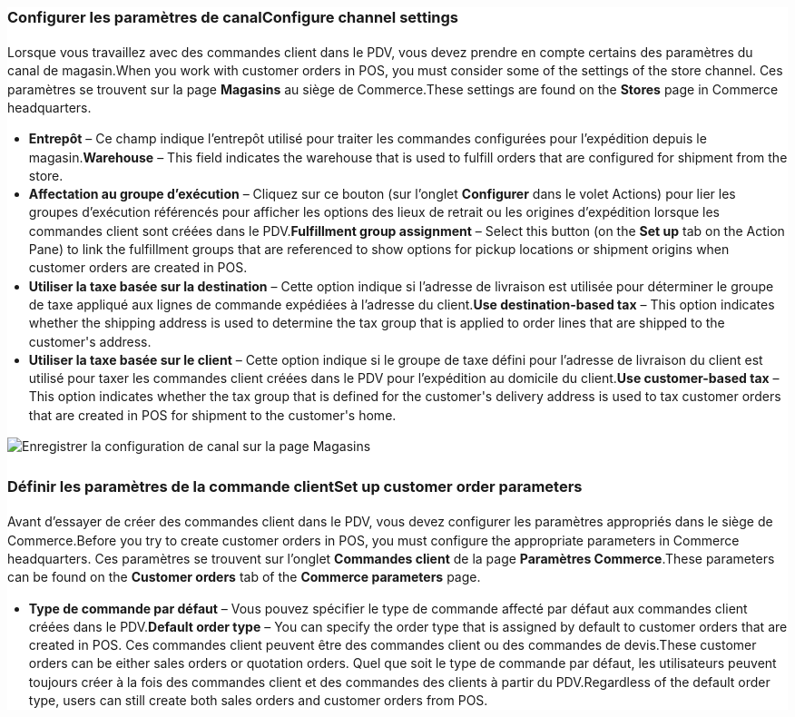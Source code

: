### <a name="configure-channel-settings"></a><span data-ttu-id="b749c-135">Configurer les paramètres de canal</span><span class="sxs-lookup"><span data-stu-id="b749c-135">Configure channel settings</span></span>

<span data-ttu-id="b749c-136">Lorsque vous travaillez avec des commandes client dans le PDV, vous devez prendre en compte certains des paramètres du canal de magasin.</span><span class="sxs-lookup"><span data-stu-id="b749c-136">When you work with customer orders in POS, you must consider some of the settings of the store channel.</span></span> <span data-ttu-id="b749c-137">Ces paramètres se trouvent sur la page **Magasins** au siège de Commerce.</span><span class="sxs-lookup"><span data-stu-id="b749c-137">These settings are found on the **Stores** page in Commerce headquarters.</span></span>

- <span data-ttu-id="b749c-138">**Entrepôt** – Ce champ indique l’entrepôt utilisé pour traiter les commandes configurées pour l’expédition depuis le magasin.</span><span class="sxs-lookup"><span data-stu-id="b749c-138">**Warehouse** – This field indicates the warehouse that is used to fulfill orders that are configured for shipment from the store.</span></span>
- <span data-ttu-id="b749c-139">**Affectation au groupe d’exécution** – Cliquez sur ce bouton (sur l’onglet **Configurer** dans le volet Actions) pour lier les groupes d’exécution référencés pour afficher les options des lieux de retrait ou les origines d’expédition lorsque les commandes client sont créées dans le PDV.</span><span class="sxs-lookup"><span data-stu-id="b749c-139">**Fulfillment group assignment** – Select this button (on the **Set up** tab on the Action Pane) to link the fulfillment groups that are referenced to show options for pickup locations or shipment origins when customer orders are created in POS.</span></span>
- <span data-ttu-id="b749c-140">**Utiliser la taxe basée sur la destination** – Cette option indique si l’adresse de livraison est utilisée pour déterminer le groupe de taxe appliqué aux lignes de commande expédiées à l’adresse du client.</span><span class="sxs-lookup"><span data-stu-id="b749c-140">**Use destination-based tax** – This option indicates whether the shipping address is used to determine the tax group that is applied to order lines that are shipped to the customer's address.</span></span>
- <span data-ttu-id="b749c-141">**Utiliser la taxe basée sur le client** – Cette option indique si le groupe de taxe défini pour l’adresse de livraison du client est utilisé pour taxer les commandes client créées dans le PDV pour l’expédition au domicile du client.</span><span class="sxs-lookup"><span data-stu-id="b749c-141">**Use customer-based tax** – This option indicates whether the tax group that is defined for the customer's delivery address is used to tax customer orders that are created in POS for shipment to the customer's home.</span></span>

![Enregistrer la configuration de canal sur la page Magasins](media/customer-order-all-stores.png)

### <a name="set-up-customer-order-parameters"></a><span data-ttu-id="b749c-143">Définir les paramètres de la commande client</span><span class="sxs-lookup"><span data-stu-id="b749c-143">Set up customer order parameters</span></span>

<span data-ttu-id="b749c-144">Avant d’essayer de créer des commandes client dans le PDV, vous devez configurer les paramètres appropriés dans le siège de Commerce.</span><span class="sxs-lookup"><span data-stu-id="b749c-144">Before you try to create customer orders in POS, you must configure the appropriate parameters in Commerce headquarters.</span></span> <span data-ttu-id="b749c-145">Ces paramètres se trouvent sur l’onglet **Commandes client** de la page **Paramètres Commerce**.</span><span class="sxs-lookup"><span data-stu-id="b749c-145">These parameters can be found on the **Customer orders** tab of the **Commerce parameters** page.</span></span>

- <span data-ttu-id="b749c-146">**Type de commande par défaut** – Vous pouvez spécifier le type de commande affecté par défaut aux commandes client créées dans le PDV.</span><span class="sxs-lookup"><span data-stu-id="b749c-146">**Default order type** – You can specify the order type that is assigned by default to customer orders that are created in POS.</span></span> <span data-ttu-id="b749c-147">Ces commandes client peuvent être des commandes client ou des commandes de devis.</span><span class="sxs-lookup"><span data-stu-id="b749c-147">These customer orders can be either sales orders or quotation orders.</span></span> <span data-ttu-id="b749c-148">Quel que soit le type de commande par défaut, les utilisateurs peuvent toujours créer à la fois des commandes client et des commandes des clients à partir du PDV.</span><span class="sxs-lookup"><span data-stu-id="b749c-148">Regardless of the default order type, users can still create both sales orders and customer orders from POS.</span></span>